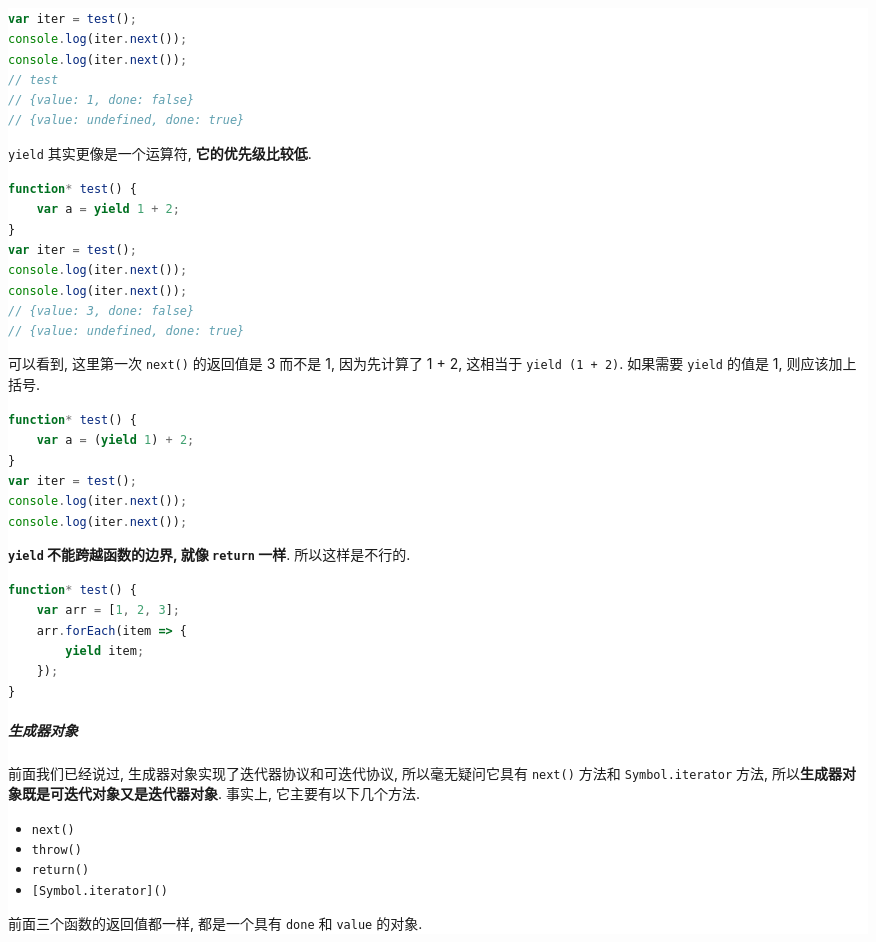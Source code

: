 ```javascript
var iter = test();
console.log(iter.next());
console.log(iter.next());
// test
// {value: 1, done: false}
// {value: undefined, done: true}
```

`yield` 其实更像是一个运算符, **它的优先级比较低**.

```javascript
function* test() {
	var a = yield 1 + 2;
}
var iter = test();
console.log(iter.next());
console.log(iter.next());
// {value: 3, done: false}
// {value: undefined, done: true}
```

可以看到, 这里第一次 `next()` 的返回值是 3 而不是 1, 因为先计算了 1 + 2, 这相当于 `yield (1 + 2)`. 如果需要 `yield` 的值是 1, 则应该加上括号.

```javascript
function* test() {
	var a = (yield 1) + 2;
}
var iter = test();
console.log(iter.next());
console.log(iter.next());
```

**`yield` 不能跨越函数的边界, 就像 `return` 一样**. 所以这样是不行的.

```javascript
function* test() {
	var arr = [1, 2, 3];
	arr.forEach(item => {
		yield item;
	});
}
```



##### 生成器对象

前面我们已经说过, 生成器对象实现了迭代器协议和可迭代协议, 所以毫无疑问它具有 `next()` 方法和 `Symbol.iterator` 方法, 所以**生成器对象既是可迭代对象又是迭代器对象**. 事实上, 它主要有以下几个方法.

* `next()`
* `throw()`
* `return()`
* `[Symbol.iterator]()`

前面三个函数的返回值都一样, 都是一个具有 `done` 和 `value` 的对象.
